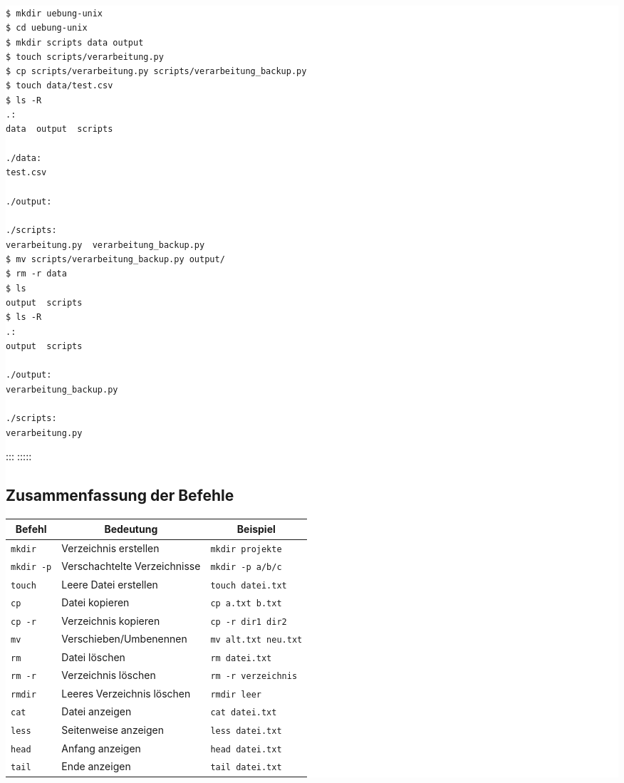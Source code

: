 ```console
$ mkdir uebung-unix
$ cd uebung-unix
$ mkdir scripts data output
$ touch scripts/verarbeitung.py
$ cp scripts/verarbeitung.py scripts/verarbeitung_backup.py
$ touch data/test.csv
$ ls -R
.:
data  output  scripts

./data:
test.csv

./output:

./scripts:
verarbeitung.py  verarbeitung_backup.py
$ mv scripts/verarbeitung_backup.py output/
$ rm -r data
$ ls
output  scripts
$ ls -R
.:
output  scripts

./output:
verarbeitung_backup.py

./scripts:
verarbeitung.py
```

:::
:::::

## Zusammenfassung der Befehle

| Befehl     | Bedeutung                    | Beispiel             |
| ---------- | ---------------------------- | -------------------- |
| `mkdir`    | Verzeichnis erstellen        | `mkdir projekte`     |
| `mkdir -p` | Verschachtelte Verzeichnisse | `mkdir -p a/b/c`     |
| `touch`    | Leere Datei erstellen        | `touch datei.txt`    |
| `cp`       | Datei kopieren               | `cp a.txt b.txt`     |
| `cp -r`    | Verzeichnis kopieren         | `cp -r dir1 dir2`    |
| `mv`       | Verschieben/Umbenennen       | `mv alt.txt neu.txt` |
| `rm`       | Datei löschen                | `rm datei.txt`       |
| `rm -r`    | Verzeichnis löschen          | `rm -r verzeichnis`  |
| `rmdir`    | Leeres Verzeichnis löschen   | `rmdir leer`         |
| `cat`      | Datei anzeigen               | `cat datei.txt`      |
| `less`     | Seitenweise anzeigen         | `less datei.txt`     |
| `head`     | Anfang anzeigen              | `head datei.txt`     |
| `tail`     | Ende anzeigen                | `tail datei.txt`     |

